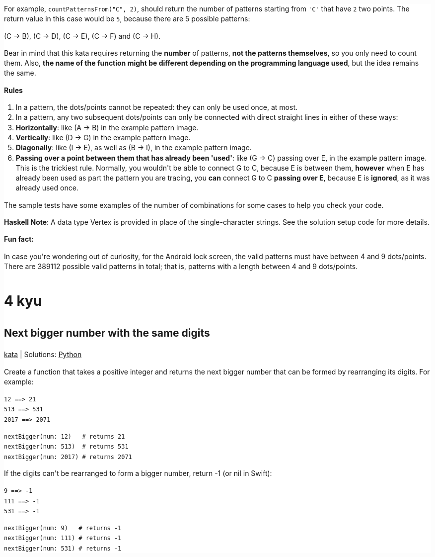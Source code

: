 For example, `countPatternsFrom("C", 2)`, should return the number of patterns starting from `'C'` that have `2` two points. The return value in this case would be `5`, because there are 5 possible patterns:

(C -> B), (C -> D), (C -> E), (C -> F) and (C -> H).

Bear in mind that this kata requires returning the **number** of patterns, **not the patterns themselves**, so you only need to count them. Also, **the name of the function might be different depending on the programming language used**, but the idea remains the same.

**Rules**
1. In a pattern, the dots/points cannot be repeated: they can only be used once, at most.
2. In a pattern, any two subsequent dots/points can only be connected with direct straight lines in either of these ways:
3. **Horizontally**: like (A -> B) in the example pattern image.
4. **Vertically**: like (D -> G) in the example pattern image.
5. **Diagonally**: like (I -> E), as well as (B -> I), in the example pattern image.
6. **Passing over a point between them that has already been 'used'**: like (G -> C) passing over E, in the example pattern image. This is the trickiest rule. Normally, you wouldn't be able to connect G to C, because E is between them, **however** when E has already been used as part the pattern you are tracing, you **can** connect G to C **passing over E**, because E is **ignored**, as it was already used once.

The sample tests have some examples of the number of combinations for some cases to help you check your code.

**Haskell Note**: A data type Vertex is provided in place of the single-character strings. See the solution setup code for more details.

**Fun fact:**

In case you're wondering out of curiosity, for the Android lock screen, the valid patterns must have between 4 and 9 dots/points. There are 389112 possible valid patterns in total; that is, patterns with a length between 4 and 9 dots/points.

# 4 kyu
## Next bigger number with the same digits
[kata](https://www.codewars.com/kata/55983863da40caa2c900004e) | Solutions: [Python](https://github.com/lcsm29/codewars/blob/main/4kyu/next_bigger_number_with_the_same_digits.py)

Create a function that takes a positive integer and returns the next bigger number that can be formed by rearranging its digits. For example:
```
12 ==> 21
513 ==> 531
2017 ==> 2071
```
```python:
nextBigger(num: 12)   # returns 21
nextBigger(num: 513)  # returns 531
nextBigger(num: 2017) # returns 2071
```
If the digits can't be rearranged to form a bigger number, return -1 (or nil in Swift):
```
9 ==> -1
111 ==> -1
531 ==> -1
```
```python:
nextBigger(num: 9)   # returns -1
nextBigger(num: 111) # returns -1
nextBigger(num: 531) # returns -1
```
